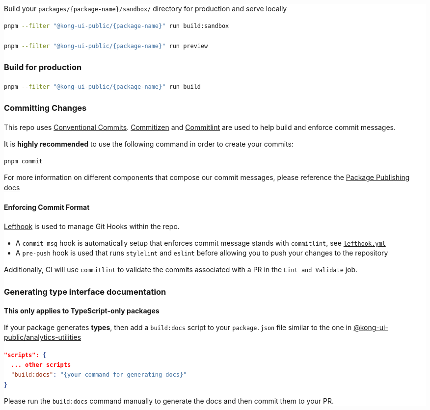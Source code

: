 Build your `packages/{package-name}/sandbox/` directory for production and serve locally

```sh
pnpm --filter "@kong-ui-public/{package-name}" run build:sandbox

pnpm --filter "@kong-ui-public/{package-name}" run preview
```

### Build for production

```sh
pnpm --filter "@kong-ui-public/{package-name}" run build
```

### Committing Changes

This repo uses [Conventional Commits](https://www.conventionalcommits.org/en/v1.0.0/). [Commitizen](https://github.com/commitizen/cz-cli) and [Commitlint](https://github.com/conventional-changelog/commitlint) are used to help build and enforce commit messages.

It is **highly recommended** to use the following command in order to create your commits:

```sh
pnpm commit
```

For more information on different components that compose our commit messages, please reference the [Package Publishing docs](./docs/package-publishing.md#conventional-commits)

#### Enforcing Commit Format

[Lefthook](https://github.com/evilmartians/lefthook) is used to manage Git Hooks within the repo.

- A `commit-msg` hook is automatically setup that enforces commit message stands with `commitlint`, see [`lefthook.yml`](./lefthook.yaml)
- A `pre-push` hook is used that runs `stylelint` and `eslint` before allowing you to push your changes to the repository

Additionally, CI will use `commitlint` to validate the commits associated with a PR in the `Lint and Validate` job.

### Generating type interface documentation

**This only applies to TypeScript-only packages**

If your package generates **types**, then add a `build:docs` script to your `package.json` file similar to the one in [@kong-ui-public/analytics-utilities](https://github.com/Kong/public-ui-components/blob/main/packages/analytics/analytics-utilties/package.json#L12)

```json
"scripts": {
  ... other scripts
  "build:docs": "{your command for generating docs}"
}
```

Please run the `build:docs` command manually to generate the docs and then commit them to your PR.
